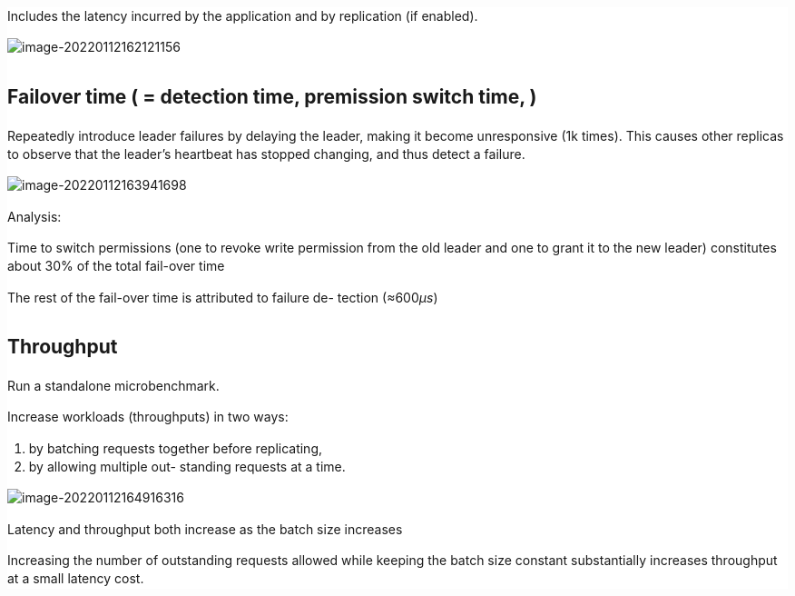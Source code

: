 Includes the latency incurred by the application and by replication (if enabled).

![image-20220112162121156](https://github.com/NLGithubWP/tech-notebook/raw/master/img/a_img_store/image-20220112162121156.png)

## Failover time ( = detection time, premission switch time, )

Repeatedly introduce leader failures by delaying the leader, making it become unresponsive (1k times). This causes other replicas to observe that the leader’s heartbeat has stopped changing, and thus detect a failure.

![image-20220112163941698](https://github.com/NLGithubWP/tech-notebook/raw/master/img/a_img_store/image-20220112163941698.png)

Analysis:

Time to switch permissions (one to revoke write permission from the old leader and one to grant it to the new leader)  constitutes about 30% of the total fail-over time

The rest of the fail-over time is attributed to failure de- tection (≈600*μs*)

## Throughput

Run a standalone microbenchmark.

Increase workloads (throughputs) in two ways: 

1. by batching requests together before replicating, 
2. by allowing multiple out- standing requests at a time.

![image-20220112164916316](https://github.com/NLGithubWP/tech-notebook/raw/master/img/a_img_store/image-20220112164916316.png)

Latency and throughput both increase as the batch size increases

Increasing the number of outstanding requests allowed while keeping the batch size constant substantially increases throughput at a small latency cost.

